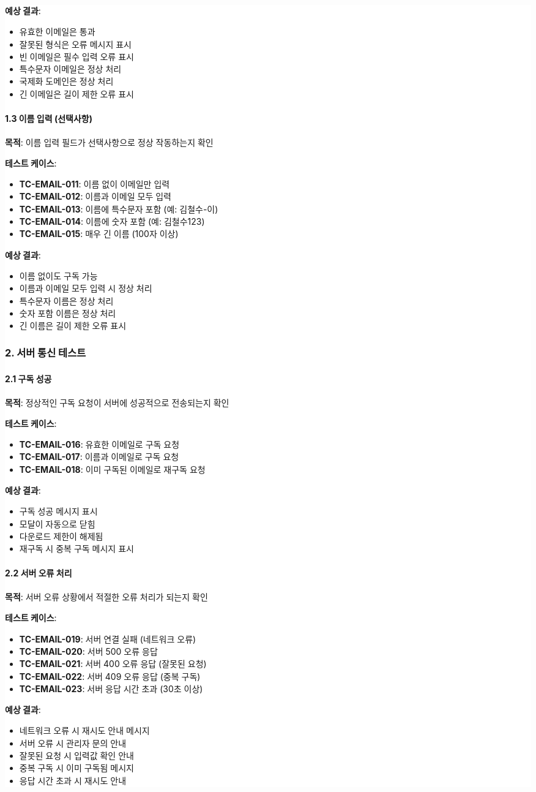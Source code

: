 **예상 결과**:
- 유효한 이메일은 통과
- 잘못된 형식은 오류 메시지 표시
- 빈 이메일은 필수 입력 오류 표시
- 특수문자 이메일은 정상 처리
- 국제화 도메인은 정상 처리
- 긴 이메일은 길이 제한 오류 표시

#### 1.3 이름 입력 (선택사항)
**목적**: 이름 입력 필드가 선택사항으로 정상 작동하는지 확인

**테스트 케이스**:
- **TC-EMAIL-011**: 이름 없이 이메일만 입력
- **TC-EMAIL-012**: 이름과 이메일 모두 입력
- **TC-EMAIL-013**: 이름에 특수문자 포함 (예: 김철수-이)
- **TC-EMAIL-014**: 이름에 숫자 포함 (예: 김철수123)
- **TC-EMAIL-015**: 매우 긴 이름 (100자 이상)

**예상 결과**:
- 이름 없이도 구독 가능
- 이름과 이메일 모두 입력 시 정상 처리
- 특수문자 이름은 정상 처리
- 숫자 포함 이름은 정상 처리
- 긴 이름은 길이 제한 오류 표시

### 2. 서버 통신 테스트

#### 2.1 구독 성공
**목적**: 정상적인 구독 요청이 서버에 성공적으로 전송되는지 확인

**테스트 케이스**:
- **TC-EMAIL-016**: 유효한 이메일로 구독 요청
- **TC-EMAIL-017**: 이름과 이메일로 구독 요청
- **TC-EMAIL-018**: 이미 구독된 이메일로 재구독 요청

**예상 결과**:
- 구독 성공 메시지 표시
- 모달이 자동으로 닫힘
- 다운로드 제한이 해제됨
- 재구독 시 중복 구독 메시지 표시

#### 2.2 서버 오류 처리
**목적**: 서버 오류 상황에서 적절한 오류 처리가 되는지 확인

**테스트 케이스**:
- **TC-EMAIL-019**: 서버 연결 실패 (네트워크 오류)
- **TC-EMAIL-020**: 서버 500 오류 응답
- **TC-EMAIL-021**: 서버 400 오류 응답 (잘못된 요청)
- **TC-EMAIL-022**: 서버 409 오류 응답 (중복 구독)
- **TC-EMAIL-023**: 서버 응답 시간 초과 (30초 이상)

**예상 결과**:
- 네트워크 오류 시 재시도 안내 메시지
- 서버 오류 시 관리자 문의 안내
- 잘못된 요청 시 입력값 확인 안내
- 중복 구독 시 이미 구독됨 메시지
- 응답 시간 초과 시 재시도 안내
